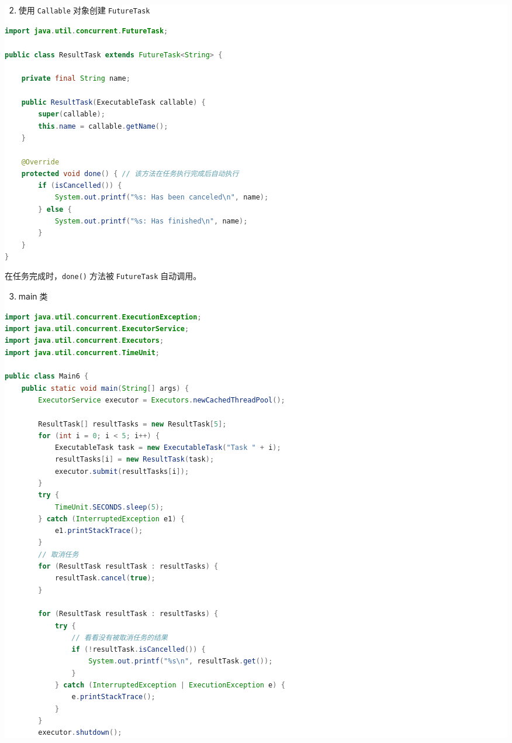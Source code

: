 2. 使用 `Callable` 对象创建 `FutureTask`

```java
import java.util.concurrent.FutureTask;

public class ResultTask extends FutureTask<String> {

    private final String name;

    public ResultTask(ExecutableTask callable) {
        super(callable);
        this.name = callable.getName();
    }

    @Override
    protected void done() { // 该方法在任务执行完成后自动执行
        if (isCancelled()) {
            System.out.printf("%s: Has been canceled\n", name);
        } else {
            System.out.printf("%s: Has finished\n", name);
        }
    }
}
```

在任务完成时，`done()` 方法被 `FutureTask` 自动调用。

3. main 类

```java
import java.util.concurrent.ExecutionException;
import java.util.concurrent.ExecutorService;
import java.util.concurrent.Executors;
import java.util.concurrent.TimeUnit;

public class Main6 {
    public static void main(String[] args) {
        ExecutorService executor = Executors.newCachedThreadPool();

        ResultTask[] resultTasks = new ResultTask[5];
        for (int i = 0; i < 5; i++) {
            ExecutableTask task = new ExecutableTask("Task " + i);
            resultTasks[i] = new ResultTask(task);
            executor.submit(resultTasks[i]);
        }
        try {
            TimeUnit.SECONDS.sleep(5);
        } catch (InterruptedException e1) {
            e1.printStackTrace();
        }
        // 取消任务
        for (ResultTask resultTask : resultTasks) {
            resultTask.cancel(true);
        }

        for (ResultTask resultTask : resultTasks) {
            try {
                // 看看没有被取消任务的结果
                if (!resultTask.isCancelled()) {
                    System.out.printf("%s\n", resultTask.get());
                }
            } catch (InterruptedException | ExecutionException e) {
                e.printStackTrace();
            }
        }
        executor.shutdown();
```